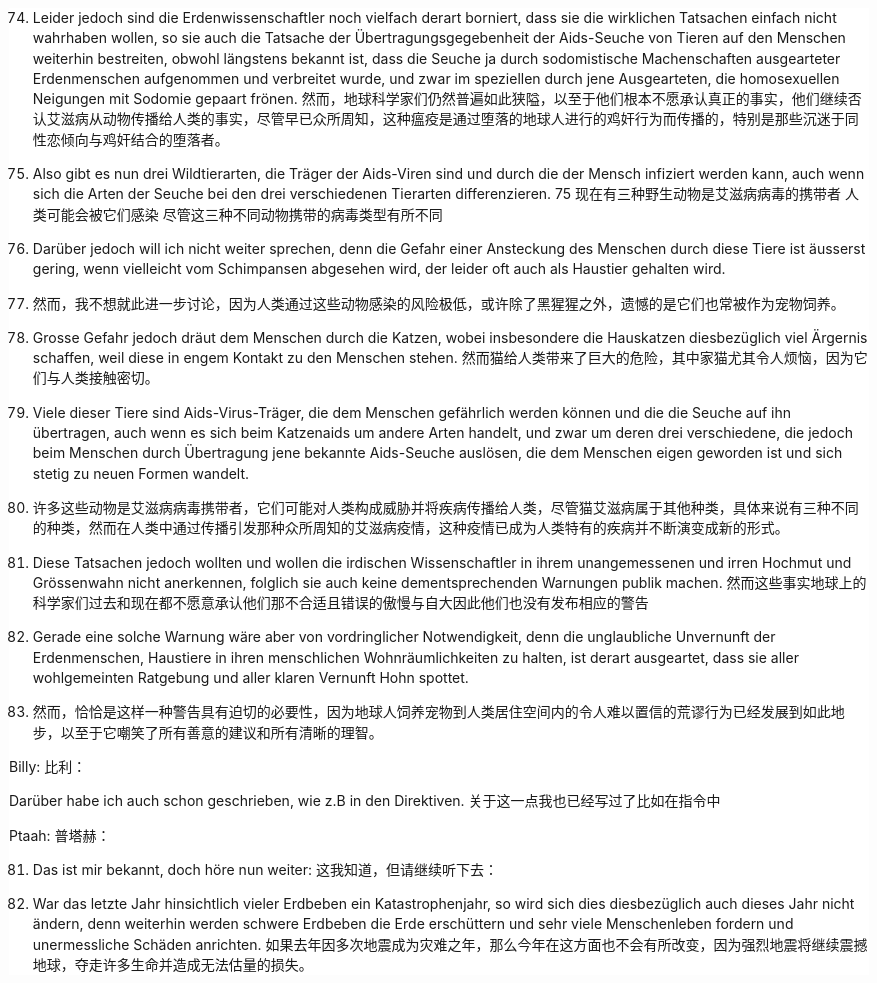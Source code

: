 74. Leider jedoch sind die Erdenwissenschaftler noch vielfach derart borniert, dass sie die wirklichen Tatsachen einfach nicht wahrhaben wollen, so sie auch die Tatsache der Übertragungsgegebenheit der Aids-Seuche von Tieren auf den Menschen weiterhin bestreiten, obwohl längstens bekannt ist, dass die Seuche ja durch sodomistische Machenschaften ausgearteter Erdenmenschen aufgenommen und verbreitet wurde, und zwar im speziellen durch jene Ausgearteten, die homosexuellen Neigungen mit Sodomie gepaart frönen.
然而，地球科学家们仍然普遍如此狭隘，以至于他们根本不愿承认真正的事实，他们继续否认艾滋病从动物传播给人类的事实，尽管早已众所周知，这种瘟疫是通过堕落的地球人进行的鸡奸行为而传播的，特别是那些沉迷于同性恋倾向与鸡奸结合的堕落者。

75. Also gibt es nun drei Wildtierarten, die Träger der Aids-Viren sind und durch die der Mensch infiziert werden kann, auch wenn sich die Arten der Seuche bei den drei verschiedenen Tierarten differenzieren.
75 现在有三种野生动物是艾滋病病毒的携带者 人类可能会被它们感染 尽管这三种不同动物携带的病毒类型有所不同

76. Darüber jedoch will ich nicht weiter sprechen, denn die Gefahr einer Ansteckung des Menschen durch diese Tiere ist äusserst gering, wenn vielleicht vom Schimpansen abgesehen wird, der leider oft auch als Haustier gehalten wird.
76. 然而，我不想就此进一步讨论，因为人类通过这些动物感染的风险极低，或许除了黑猩猩之外，遗憾的是它们也常被作为宠物饲养。

77. Grosse Gefahr jedoch dräut dem Menschen durch die Katzen, wobei insbesondere die Hauskatzen diesbezüglich viel Ärgernis schaffen, weil diese in engem Kontakt zu den Menschen stehen.
然而猫给人类带来了巨大的危险，其中家猫尤其令人烦恼，因为它们与人类接触密切。

78. Viele dieser Tiere sind Aids-Virus-Träger, die dem Menschen gefährlich werden können und die die Seuche auf ihn übertragen, auch wenn es sich beim Katzenaids um andere Arten handelt, und zwar um deren drei verschiedene, die jedoch beim Menschen durch Übertragung jene bekannte Aids-Seuche auslösen, die dem Menschen eigen geworden ist und sich stetig zu neuen Formen wandelt.
78. 许多这些动物是艾滋病病毒携带者，它们可能对人类构成威胁并将疾病传播给人类，尽管猫艾滋病属于其他种类，具体来说有三种不同的种类，然而在人类中通过传播引发那种众所周知的艾滋病疫情，这种疫情已成为人类特有的疾病并不断演变成新的形式。

79. Diese Tatsachen jedoch wollten und wollen die irdischen Wissenschaftler in ihrem unangemessenen und irren Hochmut und Grössenwahn nicht anerkennen, folglich sie auch keine dementsprechenden Warnungen publik machen.
然而这些事实地球上的科学家们过去和现在都不愿意承认他们那不合适且错误的傲慢与自大因此他们也没有发布相应的警告

80. Gerade eine solche Warnung wäre aber von vordringlicher Notwendigkeit, denn die unglaubliche Unvernunft der Erdenmenschen, Haustiere in ihren menschlichen Wohnräumlichkeiten zu halten, ist derart ausgeartet, dass sie aller wohlgemeinten Ratgebung und aller klaren Vernunft Hohn spottet.
80. 然而，恰恰是这样一种警告具有迫切的必要性，因为地球人饲养宠物到人类居住空间内的令人难以置信的荒谬行为已经发展到如此地步，以至于它嘲笑了所有善意的建议和所有清晰的理智。

Billy:
比利：

Darüber habe ich auch schon geschrieben, wie z.B in den Direktiven.
关于这一点我也已经写过了比如在指令中

Ptaah:
普塔赫：

81. Das ist mir bekannt, doch höre nun weiter:
这我知道，但请继续听下去：

82. War das letzte Jahr hinsichtlich vieler Erdbeben ein Katastrophenjahr, so wird sich dies diesbezüglich auch dieses Jahr nicht ändern, denn weiterhin werden schwere Erdbeben die Erde erschüttern und sehr viele Menschenleben fordern und unermessliche Schäden anrichten.
如果去年因多次地震成为灾难之年，那么今年在这方面也不会有所改变，因为强烈地震将继续震撼地球，夺走许多生命并造成无法估量的损失。
